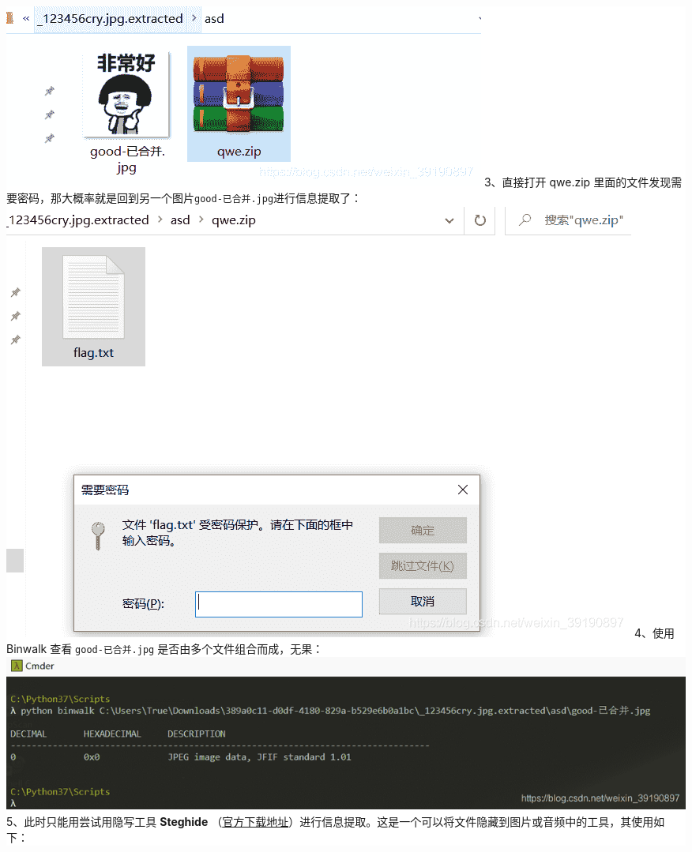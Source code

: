 ![在这里插入图片描述](img/6609d465cbccb5d0307872a6898bfe24.png)
3、直接打开 qwe.zip 里面的文件发现需要密码，那大概率就是回到另一个图片`good-已合并.jpg`进行信息提取了：
![在这里插入图片描述](img/8c06c021f3b54e6505d6c136edd45072.png)
4、使用 Binwalk 查看 `good-已合并.jpg` 是否由多个文件组合而成，无果：
![在这里插入图片描述](img/9acbbe3c86b12929ba7f0a1419b8ee72.png)5、此时只能用尝试用隐写工具 **Steghide** （[官方下载地址](http://steghide.sourceforge.net/download.php)）进行信息提取。这是一个可以将文件隐藏到图片或音频中的工具，其使用如下：
